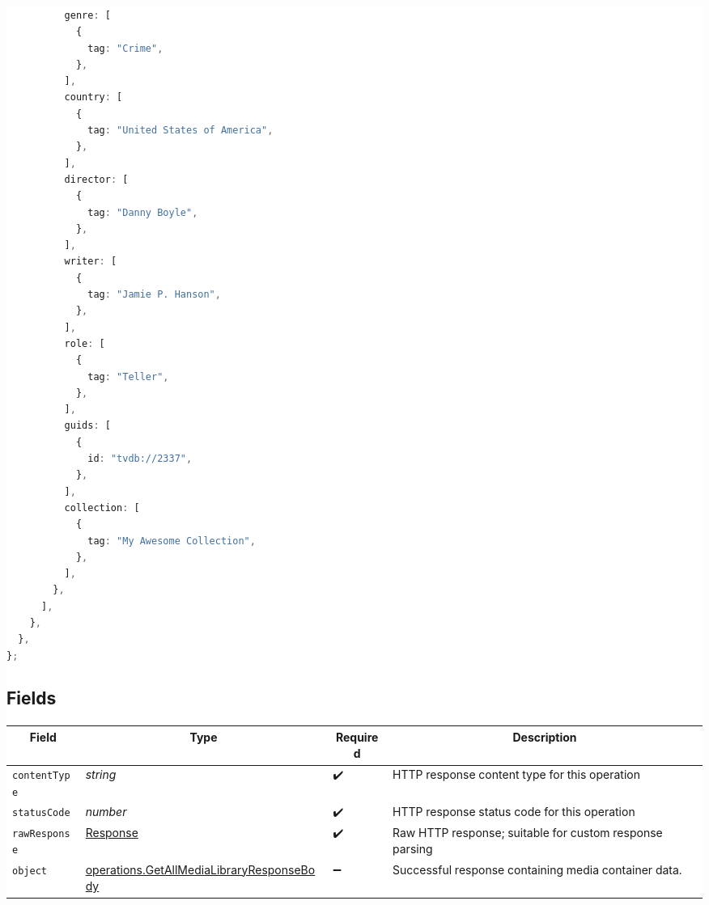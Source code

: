 ```typescript
          genre: [
            {
              tag: "Crime",
            },
          ],
          country: [
            {
              tag: "United States of America",
            },
          ],
          director: [
            {
              tag: "Danny Boyle",
            },
          ],
          writer: [
            {
              tag: "Jamie P. Hanson",
            },
          ],
          role: [
            {
              tag: "Teller",
            },
          ],
          guids: [
            {
              id: "tvdb://2337",
            },
          ],
          collection: [
            {
              tag: "My Awesome Collection",
            },
          ],
        },
      ],
    },
  },
};
```

## Fields

| Field                                                                                                         | Type                                                                                                          | Required                                                                                                      | Description                                                                                                   |
| ------------------------------------------------------------------------------------------------------------- | ------------------------------------------------------------------------------------------------------------- | ------------------------------------------------------------------------------------------------------------- | ------------------------------------------------------------------------------------------------------------- |
| `contentType`                                                                                                 | *string*                                                                                                      | :heavy_check_mark:                                                                                            | HTTP response content type for this operation                                                                 |
| `statusCode`                                                                                                  | *number*                                                                                                      | :heavy_check_mark:                                                                                            | HTTP response status code for this operation                                                                  |
| `rawResponse`                                                                                                 | [Response](https://developer.mozilla.org/en-US/docs/Web/API/Response)                                         | :heavy_check_mark:                                                                                            | Raw HTTP response; suitable for custom response parsing                                                       |
| `object`                                                                                                      | [operations.GetAllMediaLibraryResponseBody](../../../sdk/models/operations/getallmedialibraryresponsebody.md) | :heavy_minus_sign:                                                                                            | Successful response containing media container data.                                                          |